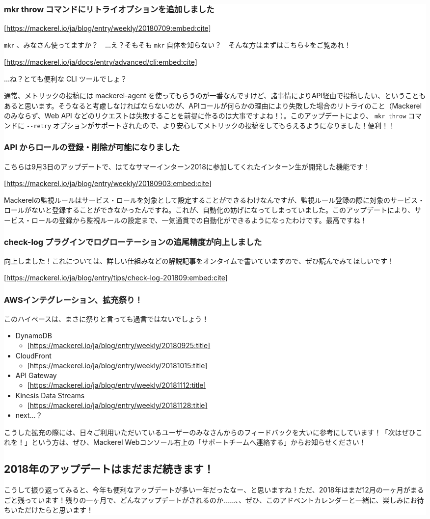 ### mkr throw コマンドにリトライオプションを追加しました

[https://mackerel.io/ja/blog/entry/weekly/20180709:embed:cite]



`mkr` 、みなさん使ってますか？　...え？そもそも `mkr` 自体を知らない？　そんな方はまずはこちら↓をご覧あれ！


[https://mackerel.io/ja/docs/entry/advanced/cli:embed:cite]




...ね？とても便利な CLI ツールでしょ？


通常、メトリックの投稿には mackerel-agent を使ってもらうのが一番なんですけど、諸事情によりAPI経由で投稿したい、ということもあると思います。そうなると考慮しなければならないのが、APIコールが何らかの理由により失敗した場合のリトライのこと（Mackerelのみならず、Web API などのリクエストは失敗することを前提に作るのは大事ですよね！）。このアップデートにより、 `mkr throw` コマンドに `--retry` オプションがサポートされたので、より安心してメトリックの投稿をしてもらえるようになりました！便利！！


### API からロールの登録・削除が可能になりました
こちらは9月3日のアップデートで、はてなサマーインターン2018に参加してくれたインターン生が開発した機能です！


[https://mackerel.io/ja/blog/entry/weekly/20180903:embed:cite]




Mackerelの監視ルールはサービス・ロールを対象として設定することができるわけなんですが、監視ルール登録の際に対象のサービス・ロールがないと登録することができなかったんですね。これが、自動化の妨げになってしまっていました。このアップデートにより、サービス・ロールの登録から監視ルールの設定まで、一気通貫での自動化ができるようになったわけです。最高ですね！


### check-log プラグインでログローテーションの追尾精度が向上しました
向上しました！これについては、詳しい仕組みなどの解説記事をオンタイムで書いていますので、ぜひ読んでみてほしいです！


[https://mackerel.io/ja/blog/entry/tips/check-log-201809:embed:cite]




### AWSインテグレーション、拡充祭り！
このハイペースは、まさに祭りと言っても過言ではないでしょう！

- DynamoDB
  - [https://mackerel.io/ja/blog/entry/weekly/20180925:title]
- CloudFront
  - [https://mackerel.io/ja/blog/entry/weekly/20181015:title]
- API Gateway
  - [https://mackerel.io/ja/blog/entry/weekly/20181112:title]
- Kinesis Data Streams
  - [https://mackerel.io/ja/blog/entry/weekly/20181128:title]
- next...？

こうした拡充の際には、日々ご利用いただいているユーザーのみなさんからのフィードバックを大いに参考にしています！「次はぜひこれを！」という方は、ぜひ、Mackerel Webコンソール右上の「サポートチームへ連絡する」からお知らせください！


## 2018年のアップデートはまだまだ続きます！
こうして振り返ってみると、今年も便利なアップデートが多い一年だったなー、と思いますね！ただ、2018年はまだ12月の一ヶ月がまるごと残っています！残りの一ヶ月で、どんなアップデートがされるのか......、、ぜひ、このアドベントカレンダーと一緒に、楽しみにお待ちいただけたらと思います！

